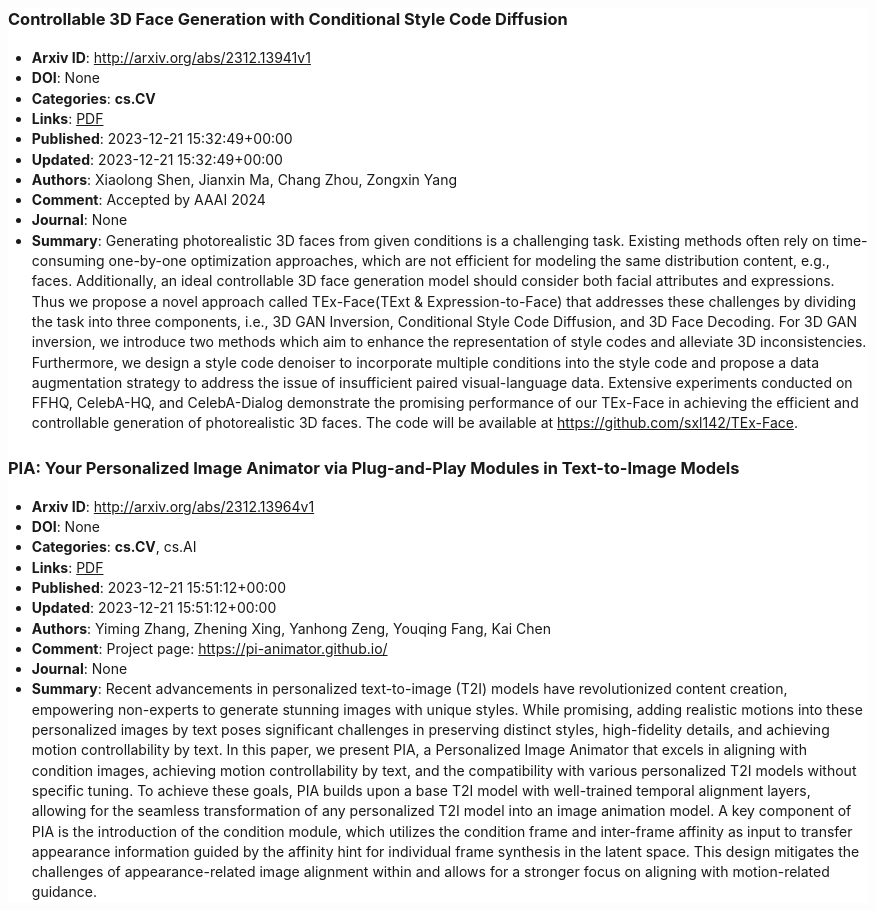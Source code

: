 

### Controllable 3D Face Generation with Conditional Style Code Diffusion
- **Arxiv ID**: http://arxiv.org/abs/2312.13941v1
- **DOI**: None
- **Categories**: **cs.CV**
- **Links**: [PDF](http://arxiv.org/pdf/2312.13941v1)
- **Published**: 2023-12-21 15:32:49+00:00
- **Updated**: 2023-12-21 15:32:49+00:00
- **Authors**: Xiaolong Shen, Jianxin Ma, Chang Zhou, Zongxin Yang
- **Comment**: Accepted by AAAI 2024
- **Journal**: None
- **Summary**: Generating photorealistic 3D faces from given conditions is a challenging task. Existing methods often rely on time-consuming one-by-one optimization approaches, which are not efficient for modeling the same distribution content, e.g., faces. Additionally, an ideal controllable 3D face generation model should consider both facial attributes and expressions. Thus we propose a novel approach called TEx-Face(TExt & Expression-to-Face) that addresses these challenges by dividing the task into three components, i.e., 3D GAN Inversion, Conditional Style Code Diffusion, and 3D Face Decoding. For 3D GAN inversion, we introduce two methods which aim to enhance the representation of style codes and alleviate 3D inconsistencies. Furthermore, we design a style code denoiser to incorporate multiple conditions into the style code and propose a data augmentation strategy to address the issue of insufficient paired visual-language data. Extensive experiments conducted on FFHQ, CelebA-HQ, and CelebA-Dialog demonstrate the promising performance of our TEx-Face in achieving the efficient and controllable generation of photorealistic 3D faces. The code will be available at https://github.com/sxl142/TEx-Face.



### PIA: Your Personalized Image Animator via Plug-and-Play Modules in Text-to-Image Models
- **Arxiv ID**: http://arxiv.org/abs/2312.13964v1
- **DOI**: None
- **Categories**: **cs.CV**, cs.AI
- **Links**: [PDF](http://arxiv.org/pdf/2312.13964v1)
- **Published**: 2023-12-21 15:51:12+00:00
- **Updated**: 2023-12-21 15:51:12+00:00
- **Authors**: Yiming Zhang, Zhening Xing, Yanhong Zeng, Youqing Fang, Kai Chen
- **Comment**: Project page: https://pi-animator.github.io/
- **Journal**: None
- **Summary**: Recent advancements in personalized text-to-image (T2I) models have revolutionized content creation, empowering non-experts to generate stunning images with unique styles. While promising, adding realistic motions into these personalized images by text poses significant challenges in preserving distinct styles, high-fidelity details, and achieving motion controllability by text. In this paper, we present PIA, a Personalized Image Animator that excels in aligning with condition images, achieving motion controllability by text, and the compatibility with various personalized T2I models without specific tuning. To achieve these goals, PIA builds upon a base T2I model with well-trained temporal alignment layers, allowing for the seamless transformation of any personalized T2I model into an image animation model. A key component of PIA is the introduction of the condition module, which utilizes the condition frame and inter-frame affinity as input to transfer appearance information guided by the affinity hint for individual frame synthesis in the latent space. This design mitigates the challenges of appearance-related image alignment within and allows for a stronger focus on aligning with motion-related guidance.
